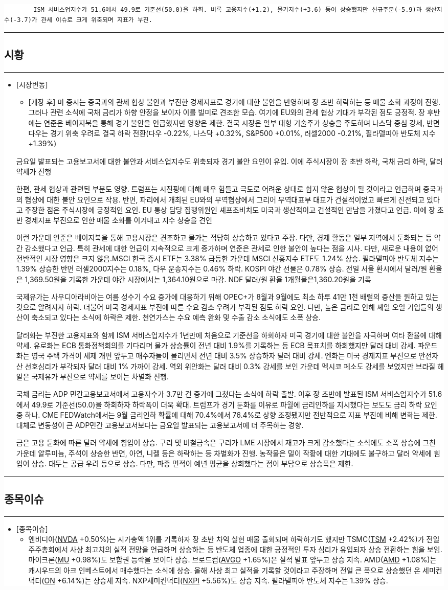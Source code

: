 		    ISM 서비스업지수가 51.6에서 49.9로 기준선(50.0)을 하회. 비록 고용지수(+1.2), 물가지수(+3.6) 등이 상승했지만 신규주문(-5.9)과 생산지수(-3.7)가 관세 이슈로 크게 위축되며 지표가 부진.

--- 
## 시황
---

- [시장변동]

	- [개장 후] 미 증시는 중국과의 관세 협상 불안과 부진한 경제지표로 경기에 대한 불안을 반영하며 장 초반 하락하는 등 매물 소화 과정이 진행. 그러나 관련 소식에 국채 금리가 하향 안정을 보이자 이를 빌미로 견조한 모습. 여기에 EU와의 관세 협상 기대가 부각된 점도 긍정적. 장 후반에는 연준은 베이지북을 통해 경기 불안을 언급했지만 영향은 제한. 결국 시장은 일부 대형 기술주가 상승을 주도하며 나스닥 중심 강세, 반면 다우는 경기 위축 우려로 결국 하락 전환(다우 -0.22%, 나스닥 +0.32%, S&P500 +0.01%, 러셀2000 -0.21%, 필라델피아 반도체 지수 +1.39%)
	  
	 금요일 발표되는 고용보고서에 대한 불안과 서비스업지수도 위축되자 경기 불안 요인이 유입. 이에 주식시장이 장 초반 하락, 국채 금리 하락, 달러 약세가 진행
	 
	 한편, 관세 협상과 관련된 부분도 영향. 트럼프는 시진핑에 대해 매우 힘들고 극도로 어려운 상대로 쉽지 않은 협상이 될 것이라고 언급하며 중국과의 협상에 대한 불안 요인으로 작용. 반면, 파리에서 개최된 EU와의 무역협상에서 그리어 무역대표부 대표가 건설적이었고 빠르게 진전되고 있다고 주장한 점은 주식시장에 긍정적인 요인. EU 통상 담당 집행위원인 셰프초비치도 미국과 생산적이고 건설적인 만남을 가졌다고 언급. 이에 장 초반 경제지표 부진으로 인한 매물 소화를 이겨내고 지수 상승을 견인 
	 
	 이런 가운데 연준은 베이지북을 통해 고용시장은 견조하고 물가는 적당히 상승하고 있다고 주장. 다만, 경제 활동은 일부 지역에서 둔화되는 등 약간 감소했다고 언급. 특히 관세에 대한 언급이 지속적으로 크게 증가하며 연준은 관세로 인한 불안이 높다는 점을 시사. 다만, 새로운 내용이 없어 전반적인 시장 영향은 크지 않음.MSCI 한국 증시 ETF는 3.38% 급등한 가운데 MSCI 신흥지수 ETF도 1.24% 상승. 필라델피아 반도체 지수는 1.39% 상승한 반면 러셀2000지수는 0.18%, 다우 운송지수는 0.46% 하락. KOSPI 야간 선물은 0.78% 상승. 전일 서울 환시에서 달러/원 환율은 1,369.50원을 기록한 가운데 야간 시장에서는 1,364.10원으로 마감. NDF 달러/원 환율 1개월물은1,360.20원을 기록
	 
	 국제유가는 사우디아라비아는 여름 성수기 수요 증가에 대응하기 위해 OPEC+가 8월과 9월에도 최소 하루 41만 1천 배럴의 증산을 원하고 있는 것으로 알려지자 하락. 더불어 미국 경제지표 부진에 따른 수요 감소 우려가 부각된 점도 하락 요인. 다만, 높은 금리로 인해 셰일 오일 기업들의 생산이 축소되고 있다는 소식에 하락은 제한. 천연가스는 수요 예측 완화 및 수출 감소 소식에도 소폭 상승. 
	 
	 달러화는 부진한 고용지표와 함께 ISM 서비스업지수가 1년만에 처음으로 기준선을 하회하자 미국 경기에 대한 불안을 자극하며 여타 환율에 대해 약세. 유로화는 ECB 통화정책회의를 기다리며 물가 상승률이 전년 대비 1.9%를 기록하는 등 ECB 목표치를 하회했지만 달러 대비 강세. 파운드화는 영국 주택 가격이 세제 개편 앞두고 매수자들이 몰리면서 전년 대비 3.5% 상승하자 달러 대비 강세. 엔화는 미국 경제지표 부진으로 안전자산 선호심리가 부각되자 달러 대비 1% 가까이 강세. 역외 위안화는 달러 대비 0.3% 강세를 보인 가운데 멕시코 페소도 강세를 보였지만 브라질 헤알은 국제유가 부진으로 약세를 보이는 차별화 진행. 
	 
	 국채 금리는 ADP 민간고용보고서에서 고용자수가 3.7만 건 증가에 그쳤다는 소식에 하락 출발. 이후 장 초반에 발표된 ISM 서비스업지수가 51.6에서 49.9로 기준선(50.0)을 하회하자 하락폭이 더욱 확대. 트럼프가 경기 둔화를 이유로 파월에 금리인하를 지시했다는 보도도 금리 하락 요인 중 하나. CME FEDWatch에서는 9월 금리인하 확률에 대해 70.4%에서 76.4%로 상향 조정됐지만 전반적으로 지표 부진에 비해 변화는 제한. 대체로 변동성이 큰 ADP민간 고용보고서보다는 금요일 발표되는 고용보고서에 더 주목하는 경향. 
	 
	 금은 고용 둔화에 따른 달러 약세에 힘입어 상승. 구리 및 비철금속은 구리가 LME 시장에서 재고가 크게 감소했다는 소식에도 소폭 상승에 그친 가운데 알루미늄, 주석이 상승한 반면, 아연, 니켈 등은 하락하는 등 차별화가 진행. 농작물은 밀이 작황에 대한 기대에도 불구하고 달러 약세에 힘입어 상승. 대두는 공급 우려 등으로 상승. 다만, 파종 면적이 예년 평균을 상회했다는 점이 부담으로 상승폭은 제한.

---
## 종목이슈

---

- [종목이슈]
	- 엔비디아([NVDA](/company-analysis/nvda/) +0.50%)는 시가총액 1위를 기록하자 장 초반 차익 실현 매물 출회되며 하락하기도 했지만 TSMC([TSM](/company-analysis/tsm/) +2.42%)가 전일 주주총회에서 사상 최고치의 실적 전망을 언급하며 상승하는 등 반도체 업종에 대한 긍정적인 투자 심리가 유입되자 상승 전환하는 힘을 보임. 마이크론([MU](/company-analysis/mu/) +0.98%)도 보합권 등락을 보이다 상승. 브로드컴([AVGO](/company-analysis/avgo/) +1.65%)은 실적 발표 앞두고 상승 지속. AMD([AMD](/company-analysis/amd/) +1.08%)는 캐시우드의 아크 인베스트에서 매수했다는 소식에 상승. 올해 사상 최고 실적을 기록할 것이라고 주장하며 전일 큰 폭으로 상승했던 온 세미컨덕터([ON](/company-analysis/on/) +6.14%)는 상승세 지속. NXP세미컨덕터([NXPI](/company-analysis/nxpi/) +5.56%)도 상승 지속. 필라델피아 반도체 지수는 1.39% 상승.
	  